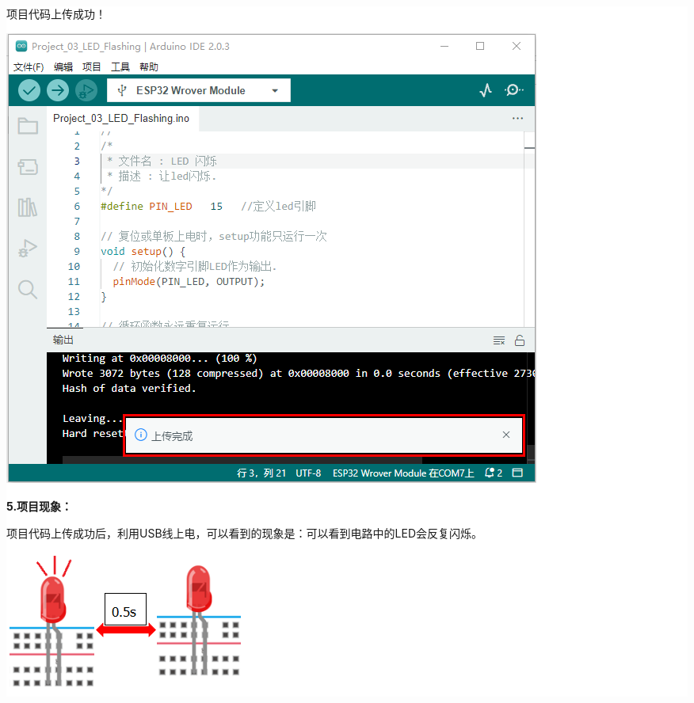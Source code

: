 项目代码上传成功！

![图片不存在](./Arduino/media/4c4de10253147bcb786652053647f5f3.png)

**5.项目现象：**

项目代码上传成功后，利用USB线上电，可以看到的现象是：可以看到电路中的LED会反复闪烁。

![图片不存在](./Arduino/media/bbd161f32b47a175d78773391bd7b0c1.png)









